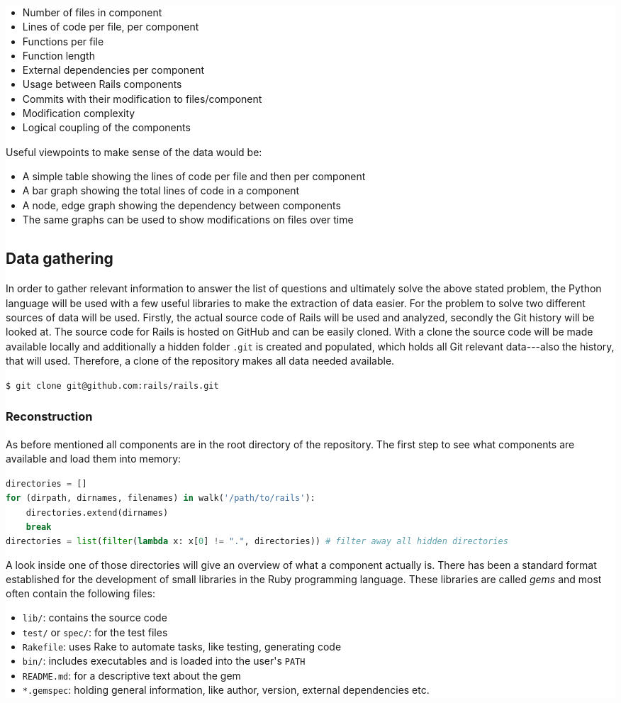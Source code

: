 - Number of files in component
- Lines of code per file, per component
- Functions per file
- Function length
- External dependencies per component
- Usage between Rails components
- Commits with their modification to files/component
- Modification complexity
- Logical coupling of the components

Useful viewpoints to make sense of the data would be:

- A simple table showing the lines of code per file and then per component
- A bar graph showing the total lines of code in a component
- A node, edge graph showing the dependency between components
- The same graphs can be used to show modifications on files over time



## Data gathering

In order to gather relevant information to answer the list of questions and ultimately solve the above stated problem, the Python language will be used with a few useful libraries to make the extraction of data easier.
For the problem to solve two different sources of data will be used. Firstly, the actual source code of Rails will be used and analyzed, secondly the Git history will be looked at.
The source code for Rails is hosted on GitHub and can be easily cloned. With a clone the source code will be made available locally and additionally a hidden folder `.git` is created and populated, which holds all Git relevant data---also the history, that will used. Therefore, a clone of the repository makes all data needed available.

```bash
$ git clone git@github.com:rails/rails.git
```

### Reconstruction

As before mentioned all components are in the root directory of the repository. The first step to see what components are available and load them into memory:

```python
directories = []
for (dirpath, dirnames, filenames) in walk('/path/to/rails'):
    directories.extend(dirnames)
    break
directories = list(filter(lambda x: x[0] != ".", directories)) # filter away all hidden directories
```

A look inside one of those directories will give an overview of what a component actually is.
There has been a standard format established for the development of small libraries in the Ruby programming language. These libraries are called *gems* and most often contain the following files:

- `lib/`: contains the source code
- `test/` or `spec/`: for the test files
- `Rakefile`: uses Rake to automate tasks, like testing, generating code
- `bin/`: includes executables and is loaded into the user's `PATH`
- `README.md`: for a descriptive text about the gem
- `*.gemspec`: holding general information, like author, version, external dependencies etc.
